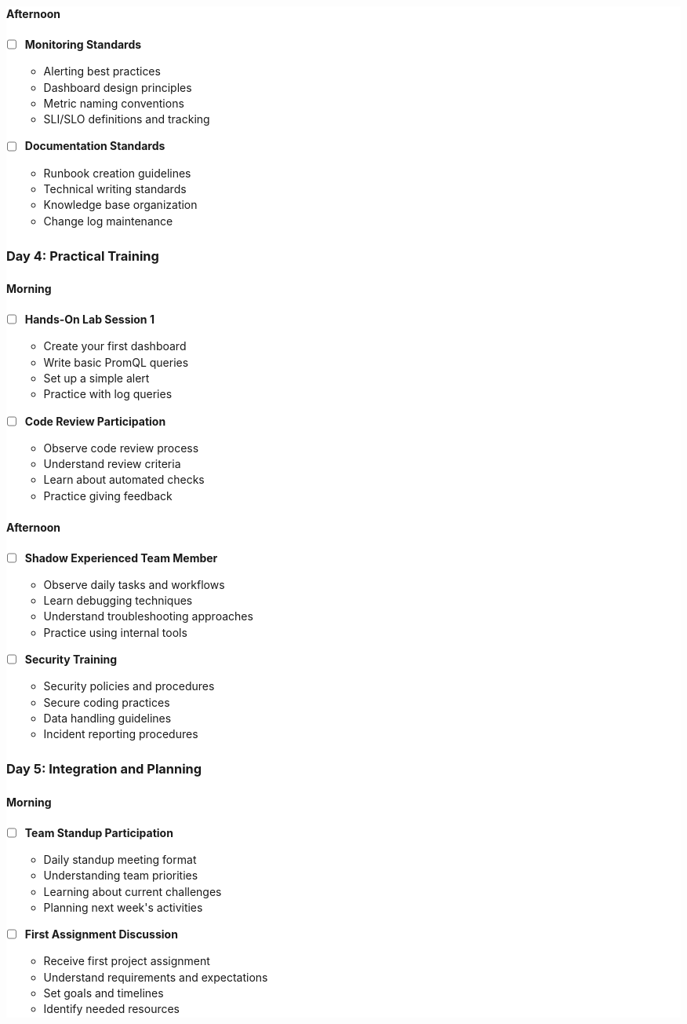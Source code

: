 #### Afternoon
- [ ] **Monitoring Standards**
  - Alerting best practices
  - Dashboard design principles
  - Metric naming conventions
  - SLI/SLO definitions and tracking

- [ ] **Documentation Standards**
  - Runbook creation guidelines
  - Technical writing standards
  - Knowledge base organization
  - Change log maintenance

### Day 4: Practical Training

#### Morning
- [ ] **Hands-On Lab Session 1**
  - Create your first dashboard
  - Write basic PromQL queries
  - Set up a simple alert
  - Practice with log queries

- [ ] **Code Review Participation**
  - Observe code review process
  - Understand review criteria
  - Learn about automated checks
  - Practice giving feedback

#### Afternoon
- [ ] **Shadow Experienced Team Member**
  - Observe daily tasks and workflows
  - Learn debugging techniques
  - Understand troubleshooting approaches
  - Practice using internal tools

- [ ] **Security Training**
  - Security policies and procedures
  - Secure coding practices
  - Data handling guidelines
  - Incident reporting procedures

### Day 5: Integration and Planning

#### Morning
- [ ] **Team Standup Participation**
  - Daily standup meeting format
  - Understanding team priorities
  - Learning about current challenges
  - Planning next week's activities

- [ ] **First Assignment Discussion**
  - Receive first project assignment
  - Understand requirements and expectations
  - Set goals and timelines
  - Identify needed resources
